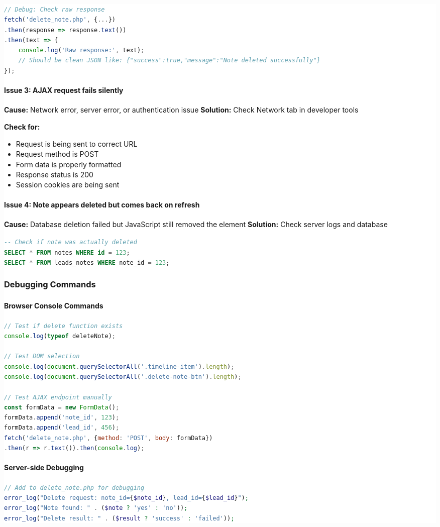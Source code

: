 ```javascript
// Debug: Check raw response
fetch('delete_note.php', {...})
.then(response => response.text())
.then(text => {
    console.log('Raw response:', text);
    // Should be clean JSON like: {"success":true,"message":"Note deleted successfully"}
});
```

#### Issue 3: AJAX request fails silently
**Cause:** Network error, server error, or authentication issue
**Solution:** Check Network tab in developer tools

**Check for:**
- Request is being sent to correct URL
- Request method is POST
- Form data is properly formatted
- Response status is 200
- Session cookies are being sent

#### Issue 4: Note appears deleted but comes back on refresh
**Cause:** Database deletion failed but JavaScript still removed the element
**Solution:** Check server logs and database

```sql
-- Check if note was actually deleted
SELECT * FROM notes WHERE id = 123;
SELECT * FROM leads_notes WHERE note_id = 123;
```

### Debugging Commands

#### Browser Console Commands
```javascript
// Test if delete function exists
console.log(typeof deleteNote);

// Test DOM selection
console.log(document.querySelectorAll('.timeline-item').length);
console.log(document.querySelectorAll('.delete-note-btn').length);

// Test AJAX endpoint manually
const formData = new FormData();
formData.append('note_id', 123);
formData.append('lead_id', 456);
fetch('delete_note.php', {method: 'POST', body: formData})
.then(r => r.text()).then(console.log);
```

#### Server-side Debugging
```php
// Add to delete_note.php for debugging
error_log("Delete request: note_id={$note_id}, lead_id={$lead_id}");
error_log("Note found: " . ($note ? 'yes' : 'no'));
error_log("Delete result: " . ($result ? 'success' : 'failed'));
```
